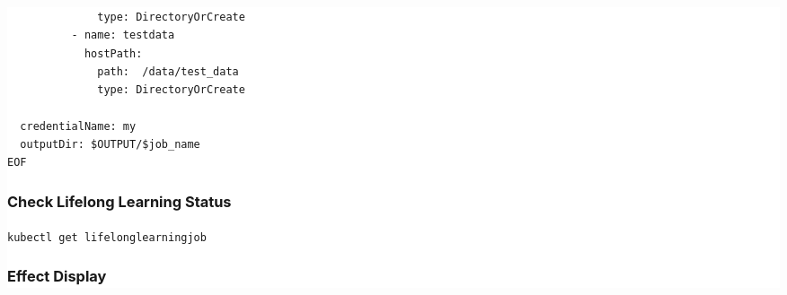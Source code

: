 ```
              type: DirectoryOrCreate
          - name: testdata
            hostPath:
              path:  /data/test_data
              type: DirectoryOrCreate

  credentialName: my
  outputDir: $OUTPUT/$job_name
EOF
```

### Check Lifelong Learning Status

```
kubectl get lifelonglearningjob
```

### Effect Display





